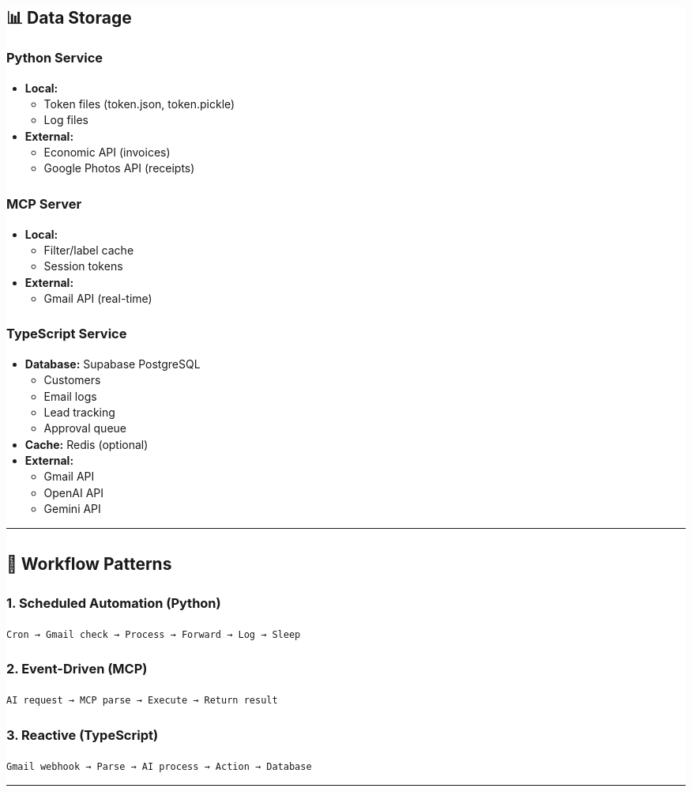 
## 📊 Data Storage

### Python Service
- **Local:** 
  - Token files (token.json, token.pickle)
  - Log files
- **External:** 
  - Economic API (invoices)
  - Google Photos API (receipts)

### MCP Server
- **Local:** 
  - Filter/label cache
  - Session tokens
- **External:** 
  - Gmail API (real-time)

### TypeScript Service
- **Database:** Supabase PostgreSQL
  - Customers
  - Email logs
  - Lead tracking
  - Approval queue
- **Cache:** Redis (optional)
- **External:** 
  - Gmail API
  - OpenAI API
  - Gemini API

---

## 🔄 Workflow Patterns

### 1. Scheduled Automation (Python)
```
Cron → Gmail check → Process → Forward → Log → Sleep
```

### 2. Event-Driven (MCP)
```
AI request → MCP parse → Execute → Return result
```

### 3. Reactive (TypeScript)
```
Gmail webhook → Parse → AI process → Action → Database
```

---
